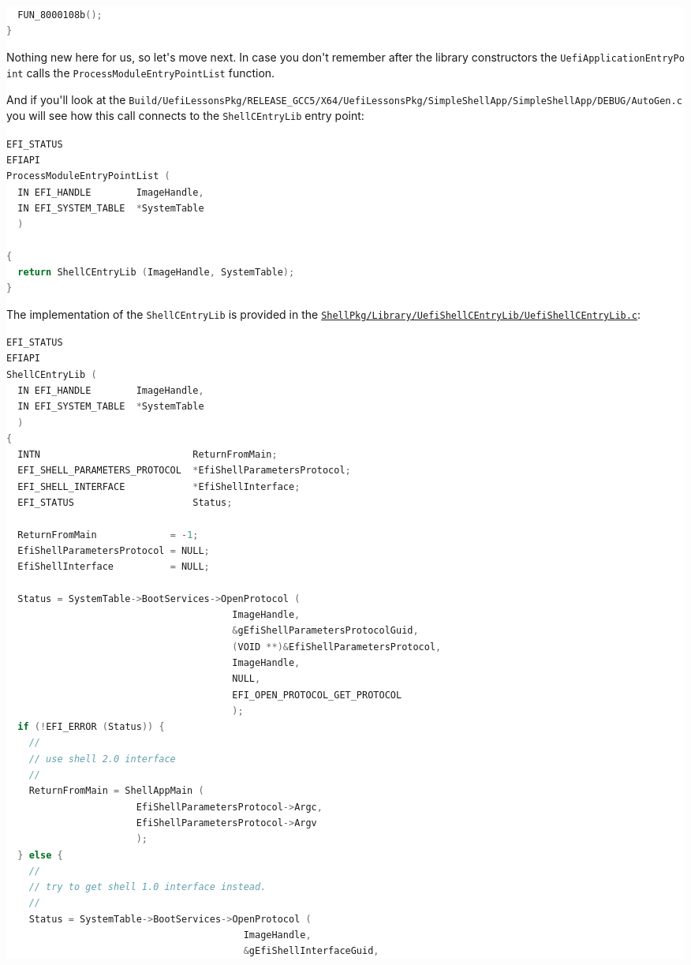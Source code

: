 ```cpp
  FUN_8000108b();
}
```
Nothing new here for us, so let's move next. In case you don't remember after the library constructors the `UefiApplicationEntryPoint` calls the `ProcessModuleEntryPointList` function.

And if you'll look at the `Build/UefiLessonsPkg/RELEASE_GCC5/X64/UefiLessonsPkg/SimpleShellApp/SimpleShellApp/DEBUG/AutoGen.c` you will see how this call connects to the `ShellCEntryLib` entry point:
```cpp
EFI_STATUS
EFIAPI
ProcessModuleEntryPointList (
  IN EFI_HANDLE        ImageHandle,
  IN EFI_SYSTEM_TABLE  *SystemTable
  )

{
  return ShellCEntryLib (ImageHandle, SystemTable);
}
```

The implementation of the `ShellCEntryLib` is provided in the [`ShellPkg/Library/UefiShellCEntryLib/UefiShellCEntryLib.c`](https://github.com/tianocore/edk2/blob/master/ShellPkg/Library/UefiShellCEntryLib/UefiShellCEntryLib.c):
```cpp
EFI_STATUS
EFIAPI
ShellCEntryLib (
  IN EFI_HANDLE        ImageHandle,
  IN EFI_SYSTEM_TABLE  *SystemTable
  )
{
  INTN                           ReturnFromMain;
  EFI_SHELL_PARAMETERS_PROTOCOL  *EfiShellParametersProtocol;
  EFI_SHELL_INTERFACE            *EfiShellInterface;
  EFI_STATUS                     Status;

  ReturnFromMain             = -1;
  EfiShellParametersProtocol = NULL;
  EfiShellInterface          = NULL;

  Status = SystemTable->BootServices->OpenProtocol (
                                        ImageHandle,
                                        &gEfiShellParametersProtocolGuid,
                                        (VOID **)&EfiShellParametersProtocol,
                                        ImageHandle,
                                        NULL,
                                        EFI_OPEN_PROTOCOL_GET_PROTOCOL
                                        );
  if (!EFI_ERROR (Status)) {
    //
    // use shell 2.0 interface
    //
    ReturnFromMain = ShellAppMain (
                       EfiShellParametersProtocol->Argc,
                       EfiShellParametersProtocol->Argv
                       );
  } else {
    //
    // try to get shell 1.0 interface instead.
    //
    Status = SystemTable->BootServices->OpenProtocol (
                                          ImageHandle,
                                          &gEfiShellInterfaceGuid,
```